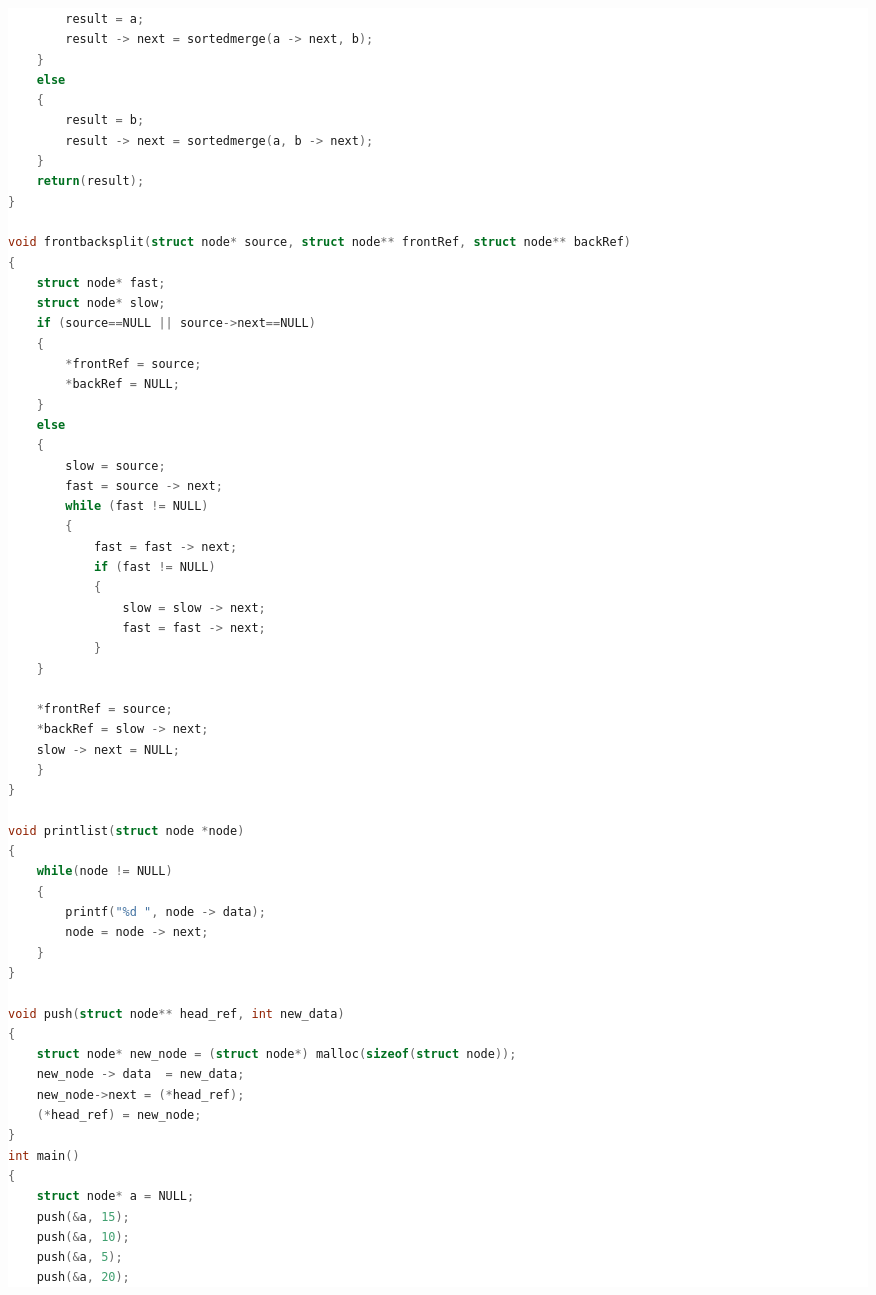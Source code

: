 ```c
        result = a;
        result -> next = sortedmerge(a -> next, b);
    }
    else
    {
        result = b;
        result -> next = sortedmerge(a, b -> next);
    }
    return(result);
}

void frontbacksplit(struct node* source, struct node** frontRef, struct node** backRef)
{
    struct node* fast;
    struct node* slow;
    if (source==NULL || source->next==NULL)
    {
        *frontRef = source;
        *backRef = NULL;
    }
    else
    {
        slow = source;
        fast = source -> next;
        while (fast != NULL)
        {
            fast = fast -> next;
            if (fast != NULL)
            {
                slow = slow -> next;
                fast = fast -> next;
            }
    }

    *frontRef = source;
    *backRef = slow -> next;
    slow -> next = NULL;
    }
}

void printlist(struct node *node)
{
    while(node != NULL)
    {
        printf("%d ", node -> data);
        node = node -> next;
    }
}

void push(struct node** head_ref, int new_data)
{
    struct node* new_node = (struct node*) malloc(sizeof(struct node));
    new_node -> data  = new_data;
    new_node->next = (*head_ref);
    (*head_ref) = new_node;
}
int main()
{
    struct node* a = NULL;
    push(&a, 15);
    push(&a, 10);
    push(&a, 5);
    push(&a, 20);
```